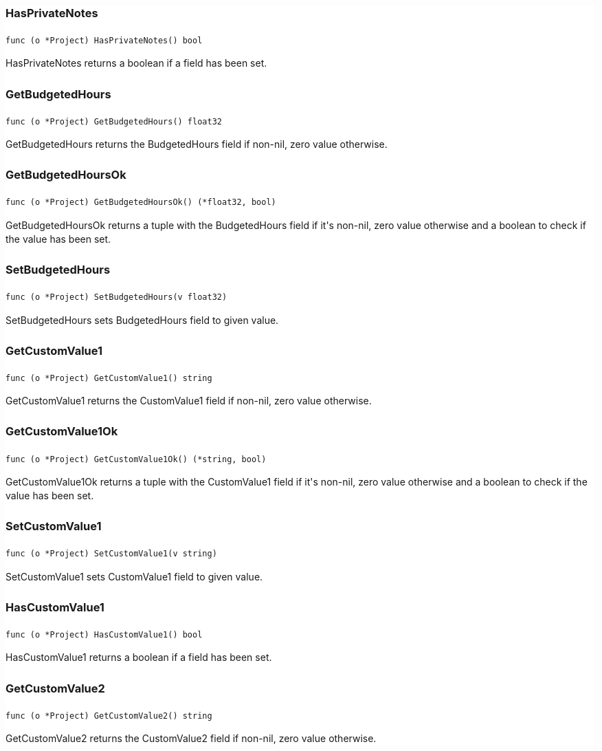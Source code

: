 ### HasPrivateNotes

`func (o *Project) HasPrivateNotes() bool`

HasPrivateNotes returns a boolean if a field has been set.

### GetBudgetedHours

`func (o *Project) GetBudgetedHours() float32`

GetBudgetedHours returns the BudgetedHours field if non-nil, zero value otherwise.

### GetBudgetedHoursOk

`func (o *Project) GetBudgetedHoursOk() (*float32, bool)`

GetBudgetedHoursOk returns a tuple with the BudgetedHours field if it's non-nil, zero value otherwise
and a boolean to check if the value has been set.

### SetBudgetedHours

`func (o *Project) SetBudgetedHours(v float32)`

SetBudgetedHours sets BudgetedHours field to given value.


### GetCustomValue1

`func (o *Project) GetCustomValue1() string`

GetCustomValue1 returns the CustomValue1 field if non-nil, zero value otherwise.

### GetCustomValue1Ok

`func (o *Project) GetCustomValue1Ok() (*string, bool)`

GetCustomValue1Ok returns a tuple with the CustomValue1 field if it's non-nil, zero value otherwise
and a boolean to check if the value has been set.

### SetCustomValue1

`func (o *Project) SetCustomValue1(v string)`

SetCustomValue1 sets CustomValue1 field to given value.

### HasCustomValue1

`func (o *Project) HasCustomValue1() bool`

HasCustomValue1 returns a boolean if a field has been set.

### GetCustomValue2

`func (o *Project) GetCustomValue2() string`

GetCustomValue2 returns the CustomValue2 field if non-nil, zero value otherwise.
